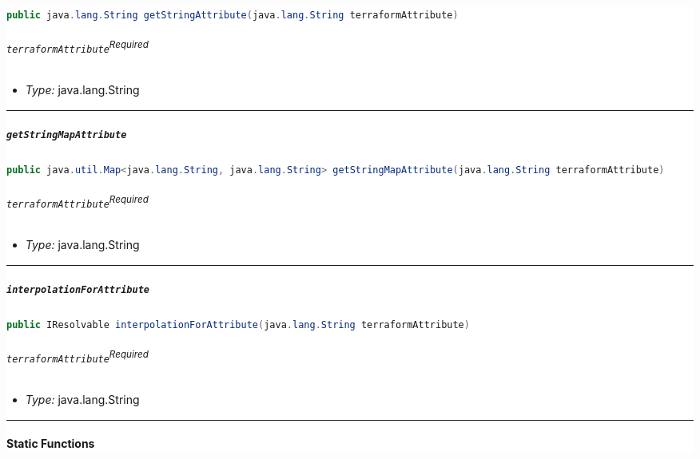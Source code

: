 ```java
public java.lang.String getStringAttribute(java.lang.String terraformAttribute)
```

###### `terraformAttribute`<sup>Required</sup> <a name="terraformAttribute" id="rhizo-co-terraform-provider-oci.dataOciAnalyticsAnalyticsInstancePrivateAccessChannel.DataOciAnalyticsAnalyticsInstancePrivateAccessChannel.getStringAttribute.parameter.terraformAttribute"></a>

- *Type:* java.lang.String

---

##### `getStringMapAttribute` <a name="getStringMapAttribute" id="rhizo-co-terraform-provider-oci.dataOciAnalyticsAnalyticsInstancePrivateAccessChannel.DataOciAnalyticsAnalyticsInstancePrivateAccessChannel.getStringMapAttribute"></a>

```java
public java.util.Map<java.lang.String, java.lang.String> getStringMapAttribute(java.lang.String terraformAttribute)
```

###### `terraformAttribute`<sup>Required</sup> <a name="terraformAttribute" id="rhizo-co-terraform-provider-oci.dataOciAnalyticsAnalyticsInstancePrivateAccessChannel.DataOciAnalyticsAnalyticsInstancePrivateAccessChannel.getStringMapAttribute.parameter.terraformAttribute"></a>

- *Type:* java.lang.String

---

##### `interpolationForAttribute` <a name="interpolationForAttribute" id="rhizo-co-terraform-provider-oci.dataOciAnalyticsAnalyticsInstancePrivateAccessChannel.DataOciAnalyticsAnalyticsInstancePrivateAccessChannel.interpolationForAttribute"></a>

```java
public IResolvable interpolationForAttribute(java.lang.String terraformAttribute)
```

###### `terraformAttribute`<sup>Required</sup> <a name="terraformAttribute" id="rhizo-co-terraform-provider-oci.dataOciAnalyticsAnalyticsInstancePrivateAccessChannel.DataOciAnalyticsAnalyticsInstancePrivateAccessChannel.interpolationForAttribute.parameter.terraformAttribute"></a>

- *Type:* java.lang.String

---

#### Static Functions <a name="Static Functions" id="Static Functions"></a>
